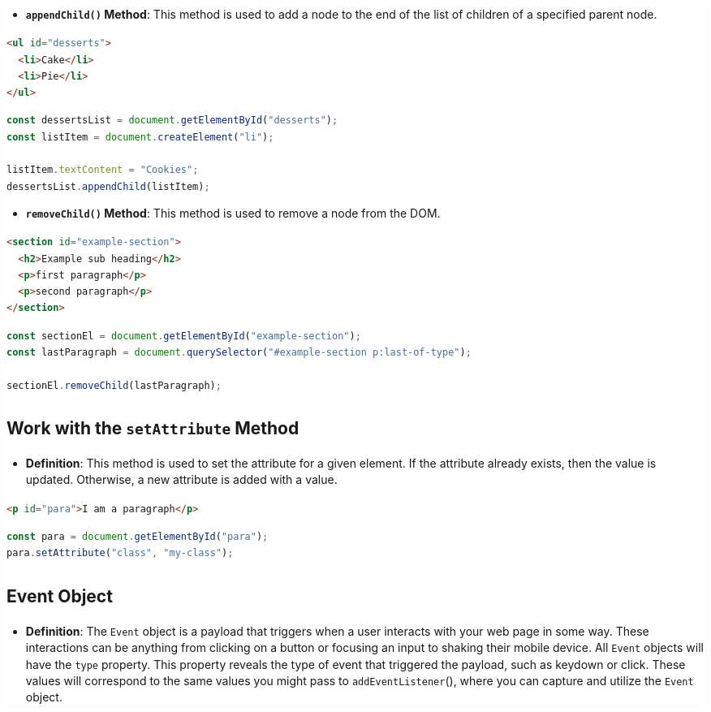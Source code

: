 - **`appendChild()` Method**: This method is used to add a node to the end of the list of children of a specified parent node.

```html
<ul id="desserts">
  <li>Cake</li>
  <li>Pie</li>
</ul>
```

```js
const dessertsList = document.getElementById("desserts");
const listItem = document.createElement("li");

listItem.textContent = "Cookies";
dessertsList.appendChild(listItem);
```

- **`removeChild()` Method**: This method is used to remove a node from the DOM.

```html
<section id="example-section">
  <h2>Example sub heading</h2>
  <p>first paragraph</p>
  <p>second paragraph</p>
</section>
```

```js
const sectionEl = document.getElementById("example-section");
const lastParagraph = document.querySelector("#example-section p:last-of-type");

sectionEl.removeChild(lastParagraph);
```

## Work with the `setAttribute` Method

- **Definition**: This method is used to set the attribute for a given element. If the attribute already exists, then the value is updated. Otherwise, a new attribute is added with a value.

```html
<p id="para">I am a paragraph</p>
```

```js
const para = document.getElementById("para");
para.setAttribute("class", "my-class");
```

## Event Object

- **Definition**: The `Event` object is a payload that triggers when a user interacts with your web page in some way. These interactions can be anything from clicking on a button or focusing an input to shaking their mobile device. All `Event` objects will have the `type` property. This property reveals the type of event that triggered the payload, such as keydown or click. These values will correspond to the same values you might pass to `addEventListener`(), where you can capture and utilize the `Event` object.
